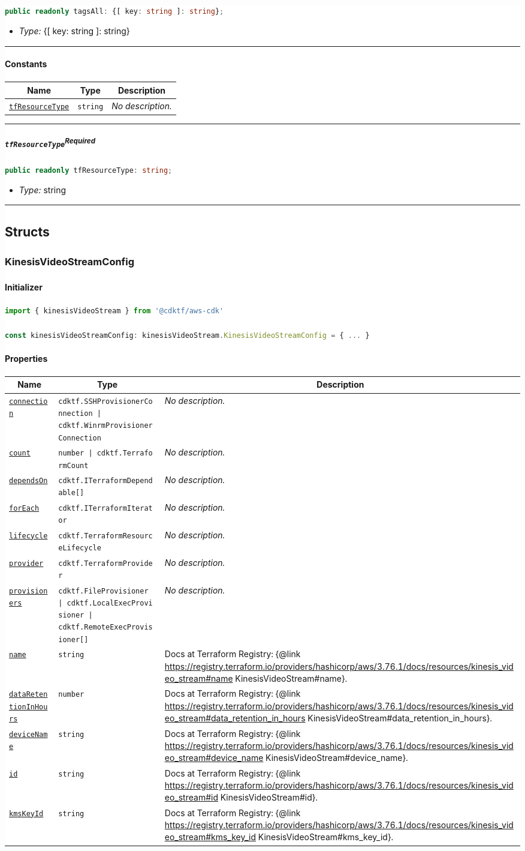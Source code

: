 ```typescript
public readonly tagsAll: {[ key: string ]: string};
```

- *Type:* {[ key: string ]: string}

---

#### Constants <a name="Constants" id="Constants"></a>

| **Name** | **Type** | **Description** |
| --- | --- | --- |
| <code><a href="#@cdktf/aws-cdk.kinesisVideoStream.KinesisVideoStream.property.tfResourceType">tfResourceType</a></code> | <code>string</code> | *No description.* |

---

##### `tfResourceType`<sup>Required</sup> <a name="tfResourceType" id="@cdktf/aws-cdk.kinesisVideoStream.KinesisVideoStream.property.tfResourceType"></a>

```typescript
public readonly tfResourceType: string;
```

- *Type:* string

---

## Structs <a name="Structs" id="Structs"></a>

### KinesisVideoStreamConfig <a name="KinesisVideoStreamConfig" id="@cdktf/aws-cdk.kinesisVideoStream.KinesisVideoStreamConfig"></a>

#### Initializer <a name="Initializer" id="@cdktf/aws-cdk.kinesisVideoStream.KinesisVideoStreamConfig.Initializer"></a>

```typescript
import { kinesisVideoStream } from '@cdktf/aws-cdk'

const kinesisVideoStreamConfig: kinesisVideoStream.KinesisVideoStreamConfig = { ... }
```

#### Properties <a name="Properties" id="Properties"></a>

| **Name** | **Type** | **Description** |
| --- | --- | --- |
| <code><a href="#@cdktf/aws-cdk.kinesisVideoStream.KinesisVideoStreamConfig.property.connection">connection</a></code> | <code>cdktf.SSHProvisionerConnection \| cdktf.WinrmProvisionerConnection</code> | *No description.* |
| <code><a href="#@cdktf/aws-cdk.kinesisVideoStream.KinesisVideoStreamConfig.property.count">count</a></code> | <code>number \| cdktf.TerraformCount</code> | *No description.* |
| <code><a href="#@cdktf/aws-cdk.kinesisVideoStream.KinesisVideoStreamConfig.property.dependsOn">dependsOn</a></code> | <code>cdktf.ITerraformDependable[]</code> | *No description.* |
| <code><a href="#@cdktf/aws-cdk.kinesisVideoStream.KinesisVideoStreamConfig.property.forEach">forEach</a></code> | <code>cdktf.ITerraformIterator</code> | *No description.* |
| <code><a href="#@cdktf/aws-cdk.kinesisVideoStream.KinesisVideoStreamConfig.property.lifecycle">lifecycle</a></code> | <code>cdktf.TerraformResourceLifecycle</code> | *No description.* |
| <code><a href="#@cdktf/aws-cdk.kinesisVideoStream.KinesisVideoStreamConfig.property.provider">provider</a></code> | <code>cdktf.TerraformProvider</code> | *No description.* |
| <code><a href="#@cdktf/aws-cdk.kinesisVideoStream.KinesisVideoStreamConfig.property.provisioners">provisioners</a></code> | <code>cdktf.FileProvisioner \| cdktf.LocalExecProvisioner \| cdktf.RemoteExecProvisioner[]</code> | *No description.* |
| <code><a href="#@cdktf/aws-cdk.kinesisVideoStream.KinesisVideoStreamConfig.property.name">name</a></code> | <code>string</code> | Docs at Terraform Registry: {@link https://registry.terraform.io/providers/hashicorp/aws/3.76.1/docs/resources/kinesis_video_stream#name KinesisVideoStream#name}. |
| <code><a href="#@cdktf/aws-cdk.kinesisVideoStream.KinesisVideoStreamConfig.property.dataRetentionInHours">dataRetentionInHours</a></code> | <code>number</code> | Docs at Terraform Registry: {@link https://registry.terraform.io/providers/hashicorp/aws/3.76.1/docs/resources/kinesis_video_stream#data_retention_in_hours KinesisVideoStream#data_retention_in_hours}. |
| <code><a href="#@cdktf/aws-cdk.kinesisVideoStream.KinesisVideoStreamConfig.property.deviceName">deviceName</a></code> | <code>string</code> | Docs at Terraform Registry: {@link https://registry.terraform.io/providers/hashicorp/aws/3.76.1/docs/resources/kinesis_video_stream#device_name KinesisVideoStream#device_name}. |
| <code><a href="#@cdktf/aws-cdk.kinesisVideoStream.KinesisVideoStreamConfig.property.id">id</a></code> | <code>string</code> | Docs at Terraform Registry: {@link https://registry.terraform.io/providers/hashicorp/aws/3.76.1/docs/resources/kinesis_video_stream#id KinesisVideoStream#id}. |
| <code><a href="#@cdktf/aws-cdk.kinesisVideoStream.KinesisVideoStreamConfig.property.kmsKeyId">kmsKeyId</a></code> | <code>string</code> | Docs at Terraform Registry: {@link https://registry.terraform.io/providers/hashicorp/aws/3.76.1/docs/resources/kinesis_video_stream#kms_key_id KinesisVideoStream#kms_key_id}. |